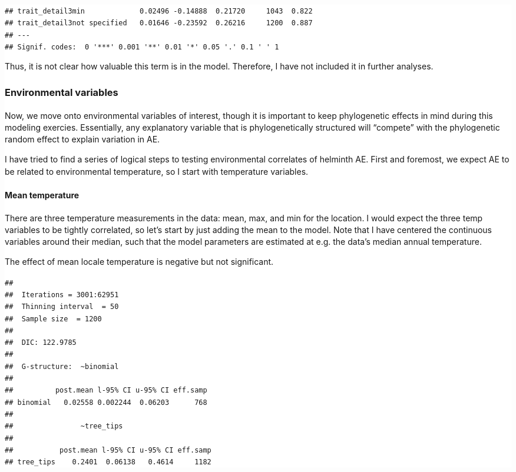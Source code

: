     ## trait_detail3min             0.02496 -0.14888  0.21720     1043  0.822    
    ## trait_detail3not specified   0.01646 -0.23592  0.26216     1200  0.887    
    ## ---
    ## Signif. codes:  0 '***' 0.001 '**' 0.01 '*' 0.05 '.' 0.1 ' ' 1

Thus, it is not clear how valuable this term is in the model. Therefore,
I have not included it in further analyses.

### Environmental variables

Now, we move onto environmental variables of interest, though it is
important to keep phylogenetic effects in mind during this modeling
exercies. Essentially, any explanatory variable that is phylogenetically
structured will “compete” with the phylogenetic random effect to explain
variation in AE.

I have tried to find a series of logical steps to testing environmental
correlates of helminth AE. First and foremost, we expect AE to be
related to environmental temperature, so I start with temperature
variables.

#### Mean temperature

There are three temperature measurements in the data: mean, max, and min
for the location. I would expect the three temp variables to be tightly
correlated, so let’s start by just adding the mean to the model. Note
that I have centered the continuous variables around their median, such
that the model parameters are estimated at e.g. the data’s median annual
temperature.

The effect of mean locale temperature is negative but not significant.

    ## 
    ##  Iterations = 3001:62951
    ##  Thinning interval  = 50
    ##  Sample size  = 1200 
    ## 
    ##  DIC: 122.9785 
    ## 
    ##  G-structure:  ~binomial
    ## 
    ##          post.mean l-95% CI u-95% CI eff.samp
    ## binomial   0.02558 0.002244  0.06203      768
    ## 
    ##                ~tree_tips
    ## 
    ##           post.mean l-95% CI u-95% CI eff.samp
    ## tree_tips    0.2401  0.06138   0.4614     1182